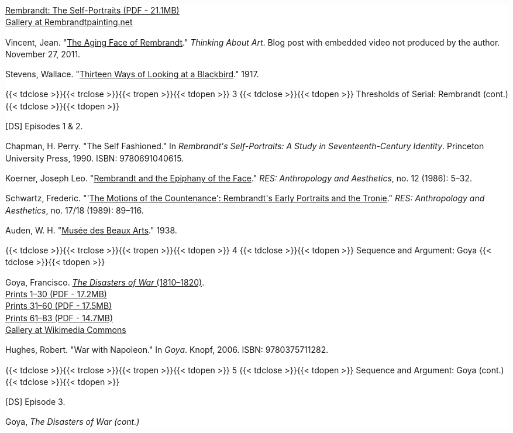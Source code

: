 [Rembrandt: The Self-Portraits (PDF - 21.1MB)](/ans7870/21l/21l.430/s13/MIT21L_430S13_Rembrandt.pdf)   
[Gallery at Rembrandtpainting.net](http://www.rembrandtpainting.net/complete_catalogue/start_self_portraits.htm)

Vincent, Jean. "[The Aging Face of Rembrandt](http://thinking-about-art.blogspot.com/2007/11/aging-face-of-rembrandt.html)." *Thinking About Art*. Blog post with embedded video not produced by the author. November 27, 2011.

Stevens, Wallace. "[Thirteen Ways of Looking at a Blackbird](http://www.writing.upenn.edu/~afilreis/88/stevens-13ways.html)." 1917.

{{< tdclose >}}{{< trclose >}}{{< tropen >}}{{< tdopen >}}
3
{{< tdclose >}}{{< tdopen >}}
Thresholds of Serial: Rembrandt (cont.)
{{< tdclose >}}{{< tdopen >}}

\[DS\] Episodes 1 & 2. 

Chapman, H. Perry. "The Self Fashioned." In *Rembrandt's Self-Portraits: A Study in Seventeenth-Century Identity*. Princeton University Press, 1990. ISBN: 9780691040615.

Koerner, Joseph Leo. "[Rembrandt and the Epiphany of the Face](http://www.jstor.org/stable/20166751)." *RES: Anthropology and Aesthetics*, no. 12 (1986): 5–32.

Schwartz, Frederic. "'[The Motions of the Countenance': Rembrandt's Early Portraits and the Tronie](http://www.jstor.org/stable/20166816)." *RES: Anthropology and Aesthetics*, no. 17/18 (1989): 89–116.

Auden, W. H. "[Musée des Beaux Arts](http://english.emory.edu/classes/paintings&poems/auden.html)." 1938.

{{< tdclose >}}{{< trclose >}}{{< tropen >}}{{< tdopen >}}
4
{{< tdclose >}}{{< tdopen >}}
Sequence and Argument: Goya
{{< tdclose >}}{{< tdopen >}}

Goya, Francisco. [*The Disasters of War* (1810–1820)](http://www.richardharrisartcollection.com/portfolio-view/francisco-goya-2/).   
[Prints 1–30 (PDF - 17.2MB)](/ans7870/21l/21l.430/s13/MIT21L_430S13_Goya_1.pdf)   
[Prints 31–60 (PDF - 17.5MB)](/ans7870/21l/21l.430/s13/MIT21L_430S13_Goya_2.pdf)   
[Prints 61–83 (PDF - 14.7MB)](/ans7870/21l/21l.430/s13/MIT21L_430S13_Goya_3.pdf)   
[Gallery at Wikimedia Commons](http://commons.wikimedia.org/wiki/Los_desastres_de_la_guerra)

Hughes, Robert. "War with Napoleon." In *Goya*. Knopf, 2006. ISBN: 9780375711282.

{{< tdclose >}}{{< trclose >}}{{< tropen >}}{{< tdopen >}}
5
{{< tdclose >}}{{< tdopen >}}
Sequence and Argument: Goya (cont.)
{{< tdclose >}}{{< tdopen >}}

\[DS\] Episode 3.

Goya, *The Disasters of War (cont.)*

